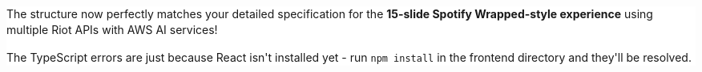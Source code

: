 The structure now perfectly matches your detailed specification for the **15-slide Spotify Wrapped-style experience** using multiple Riot APIs with AWS AI services! 

The TypeScript errors are just because React isn't installed yet - run `npm install` in the frontend directory and they'll be resolved.
</assistant>